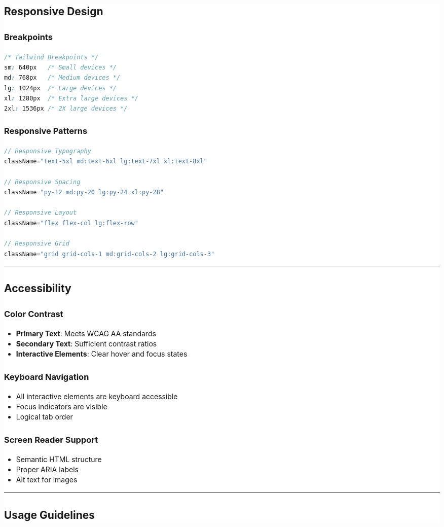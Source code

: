 ## Responsive Design

### Breakpoints
```css
/* Tailwind Breakpoints */
sm: 640px   /* Small devices */
md: 768px   /* Medium devices */
lg: 1024px  /* Large devices */
xl: 1280px  /* Extra large devices */
2xl: 1536px /* 2X large devices */
```

### Responsive Patterns
```jsx
// Responsive Typography
className="text-5xl md:text-6xl lg:text-7xl xl:text-8xl"

// Responsive Spacing
className="py-12 md:py-20 lg:py-24 xl:py-28"

// Responsive Layout
className="flex flex-col lg:flex-row"

// Responsive Grid
className="grid grid-cols-1 md:grid-cols-2 lg:grid-cols-3"
```

---

## Accessibility

### Color Contrast
- **Primary Text**: Meets WCAG AA standards
- **Secondary Text**: Sufficient contrast ratios
- **Interactive Elements**: Clear hover and focus states

### Keyboard Navigation
- All interactive elements are keyboard accessible
- Focus indicators are visible
- Logical tab order

### Screen Reader Support
- Semantic HTML structure
- Proper ARIA labels
- Alt text for images

---

## Usage Guidelines
